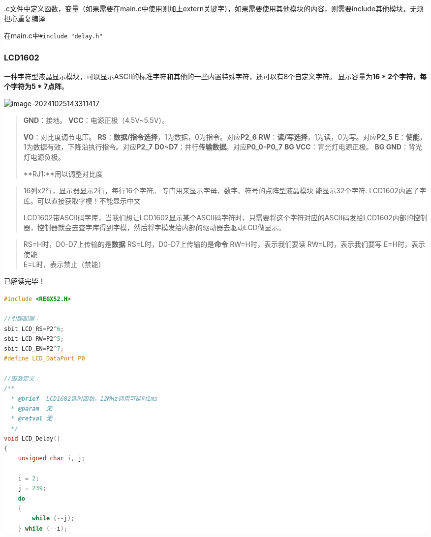.c文件中定义函数，变量（如果需要在main.c中使用则加上extern关键字），如果需要使用其他模块的内容，则需要include其他模块，无须担心重复编译

在main.c中`#include "delay.h"`

### LCD1602

一种字符型液晶显示模块，可以显示ASCII的标准字符和其他的一些内置特殊字符，还可以有8个自定义字符。
 显示容量为**16 * 2个字符，每个字符为5 * 7点阵**。

![image-20241025143311417](C:\Users\Administrator\AppData\Roaming\Typora\typora-user-images\image-20241025143311417.png)

>  **GND**：接地。
>  **VCC**：电源正极（4.5V~5.5V）。
>
>  **VO**：对比度调节电压。
>  **RS**：**数据/指令选择**，1为数据，0为指令。对应**P2_6**
>  **RW**：**读/写选择**，1为读，0为写。对应**P2_5**
>  **E**：**使能**，1为数据有效，下降沿执行指令。对应**P2_7**
>  **D0~D7**：并行**传输数据**。对应**P0_0-P0_7**
>  **BG VCC**：背光灯电源正极。
>  **BG GND**：背光灯电源负极。
>
>  **RJ1:**用以调整对比度

> 16列x2行，显示器显示2行，每行16个字符。
> 专门用来显示字母、数字、符号的点阵型液晶模块
> 能显示32个字符.
> LCD1602内置了字库。可以直接获取字模！不能显示中文
>
> LCD1602带ASCII码字库，当我们想让LCD1602显示某个ASCII码字符时，只需要将这个字符对应的ASCII码发给LCD1602内部的控制器，控制器就会去查字库得到字模，然后将字模发给内部的驱动器去驱动LCD做显示。

> RS=H时，D0-D7上传输的是**数据**
> RS=L时，D0-D7上传输的是**命令**
> RW=H时，表示我们要读
> RW=L时，表示我们要写
> E=H时，表示使能      
> E=L时，表示禁止（禁能）

已解读完毕！

```c
#include <REGX52.H>

//引脚配置：
sbit LCD_RS=P2^6;
sbit LCD_RW=P2^5;
sbit LCD_EN=P2^7;
#define LCD_DataPort P0

//函数定义：
/**
  * @brief  LCD1602延时函数，12MHz调用可延时1ms
  * @param  无
  * @retval 无
  */
void LCD_Delay()
{
	unsigned char i, j;

	i = 2;
	j = 239;
	do
	{
		while (--j);
	} while (--i);
```